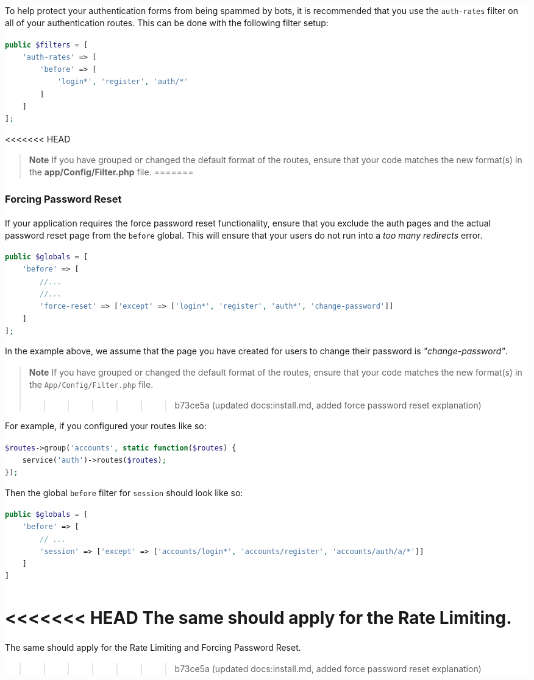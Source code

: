 To help protect your authentication forms from being spammed by bots, it is recommended that you use
the `auth-rates` filter on all of your authentication routes. This can be done with the following
filter setup:

```php
public $filters = [
    'auth-rates' => [
        'before' => [
            'login*', 'register', 'auth/*'
        ]
    ]
];
```

<<<<<<< HEAD
> **Note** If you have grouped or changed the default format of the routes, ensure that your code matches the new format(s) in the **app/Config/Filter.php** file.
=======
### Forcing Password Reset

If your application requires the force password reset functionality, ensure that you exclude the auth pages and the actual password reset page from the `before` global. This will ensure that your users do not run into a *too many redirects* error.

```php
public $globals = [
    'before' => [
        //...
        //...
        'force-reset' => ['except' => ['login*', 'register', 'auth*', 'change-password']]
    ]
];
```

In the example above, we assume that the page  you have created for users to change their password is *"change-password"*.

> **Note** If you have grouped or changed the default format of the routes, ensure that your code matches the new format(s) in the `App/Config/Filter.php` file.
>>>>>>> b73ce5a (updated docs:install.md, added force password reset explanation)

For example, if you configured your routes like so:

```php
$routes->group('accounts', static function($routes) {
    service('auth')->routes($routes);
});
```

Then the global `before` filter for `session` should look like so:

```php
public $globals = [
    'before' => [
        // ...
        'session' => ['except' => ['accounts/login*', 'accounts/register', 'accounts/auth/a/*']]
    ]
]
```
<<<<<<< HEAD
The same should apply for the Rate Limiting.
=======

The same should apply for the Rate Limiting and Forcing Password Reset.
>>>>>>> b73ce5a (updated docs:install.md, added force password reset explanation)

